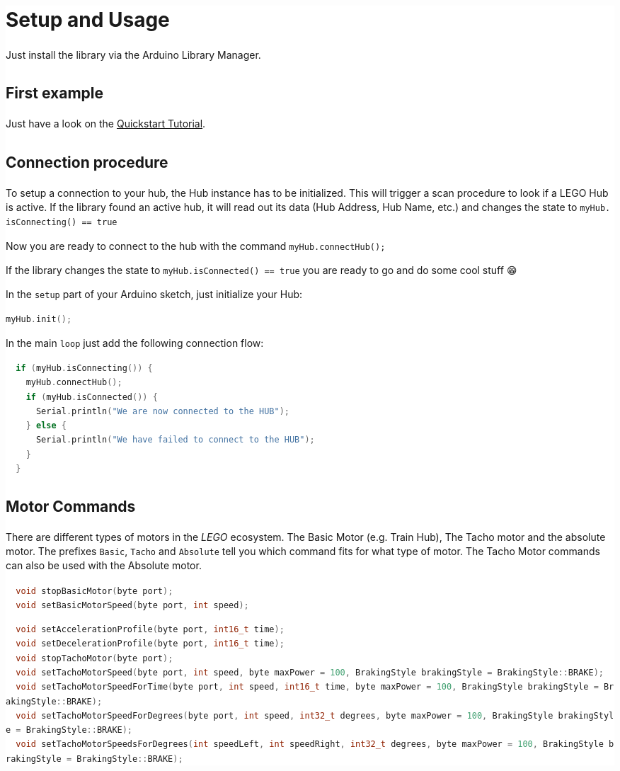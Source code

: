 
# Setup and Usage

Just install the library via the Arduino Library Manager.


## First example

Just have a look on the [Quickstart Tutorial](doc/QUICKSTART.md).


## Connection procedure

To setup a connection to your hub, the Hub instance has to be initialized. This will trigger a scan procedure to look if a LEGO Hub is active. If the library found an active hub, it will read out its data (Hub Address, Hub Name, etc.) and changes the state to `myHub.isConnecting() == true`

Now you are ready to connect to the hub with the command `myHub.connectHub();`

If the library changes the state to `myHub.isConnected() == true` you are ready to go and do some cool stuff :grin:


In the ```setup``` part of your Arduino sketch, just initialize your Hub:
```c++
myHub.init();
```

In the main ```loop``` just add the following connection flow:
```c++
  if (myHub.isConnecting()) {
    myHub.connectHub();
    if (myHub.isConnected()) {
      Serial.println("We are now connected to the HUB");
    } else {
      Serial.println("We have failed to connect to the HUB");
    }
  }
```


## Motor Commands

There are different types of motors in the *LEGO* ecosystem. The Basic Motor (e.g. Train Hub), The Tacho motor and the absolute motor. The prefixes `Basic`, `Tacho` and `Absolute` tell you which command fits for what type of motor. The Tacho Motor commands can also be used with the Absolute motor.

```c++
  void stopBasicMotor(byte port);
  void setBasicMotorSpeed(byte port, int speed);
  ````

```c++
  void setAccelerationProfile(byte port, int16_t time);
  void setDecelerationProfile(byte port, int16_t time);
  void stopTachoMotor(byte port);
  void setTachoMotorSpeed(byte port, int speed, byte maxPower = 100, BrakingStyle brakingStyle = BrakingStyle::BRAKE);
  void setTachoMotorSpeedForTime(byte port, int speed, int16_t time, byte maxPower = 100, BrakingStyle brakingStyle = BrakingStyle::BRAKE);
  void setTachoMotorSpeedForDegrees(byte port, int speed, int32_t degrees, byte maxPower = 100, BrakingStyle brakingStyle = BrakingStyle::BRAKE);
  void setTachoMotorSpeedsForDegrees(int speedLeft, int speedRight, int32_t degrees, byte maxPower = 100, BrakingStyle brakingStyle = BrakingStyle::BRAKE);
```
